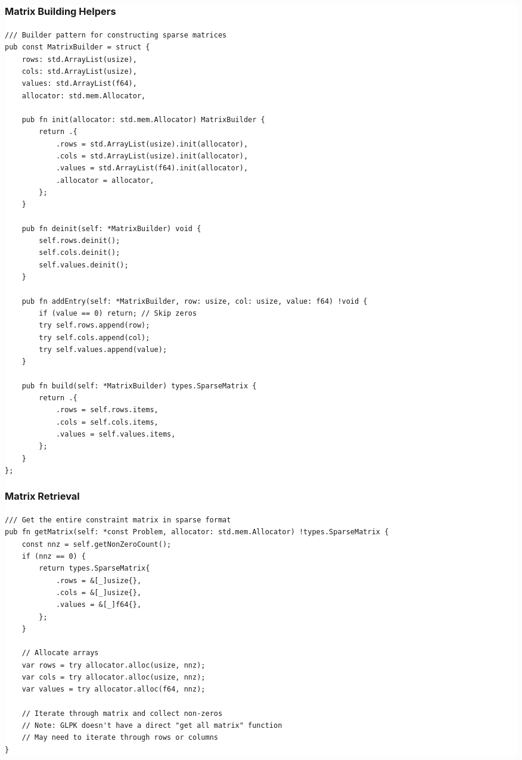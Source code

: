 ### Matrix Building Helpers
```zig
/// Builder pattern for constructing sparse matrices
pub const MatrixBuilder = struct {
    rows: std.ArrayList(usize),
    cols: std.ArrayList(usize),
    values: std.ArrayList(f64),
    allocator: std.mem.Allocator,
    
    pub fn init(allocator: std.mem.Allocator) MatrixBuilder {
        return .{
            .rows = std.ArrayList(usize).init(allocator),
            .cols = std.ArrayList(usize).init(allocator),
            .values = std.ArrayList(f64).init(allocator),
            .allocator = allocator,
        };
    }
    
    pub fn deinit(self: *MatrixBuilder) void {
        self.rows.deinit();
        self.cols.deinit();
        self.values.deinit();
    }
    
    pub fn addEntry(self: *MatrixBuilder, row: usize, col: usize, value: f64) !void {
        if (value == 0) return; // Skip zeros
        try self.rows.append(row);
        try self.cols.append(col);
        try self.values.append(value);
    }
    
    pub fn build(self: *MatrixBuilder) types.SparseMatrix {
        return .{
            .rows = self.rows.items,
            .cols = self.cols.items,
            .values = self.values.items,
        };
    }
};
```

### Matrix Retrieval
```zig
/// Get the entire constraint matrix in sparse format
pub fn getMatrix(self: *const Problem, allocator: std.mem.Allocator) !types.SparseMatrix {
    const nnz = self.getNonZeroCount();
    if (nnz == 0) {
        return types.SparseMatrix{
            .rows = &[_]usize{},
            .cols = &[_]usize{},
            .values = &[_]f64{},
        };
    }
    
    // Allocate arrays
    var rows = try allocator.alloc(usize, nnz);
    var cols = try allocator.alloc(usize, nnz);
    var values = try allocator.alloc(f64, nnz);
    
    // Iterate through matrix and collect non-zeros
    // Note: GLPK doesn't have a direct "get all matrix" function
    // May need to iterate through rows or columns
}
```